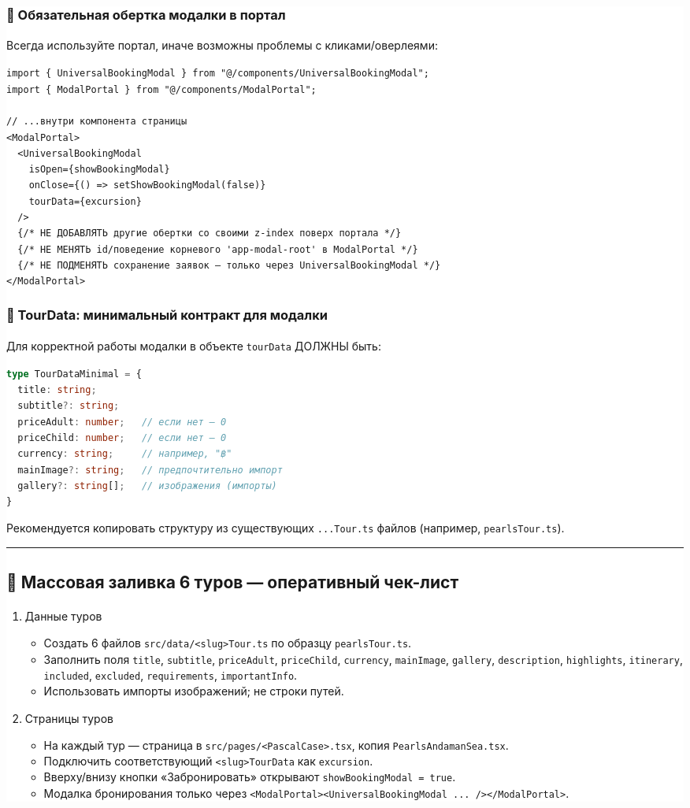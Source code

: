 ### 🧱 Обязательная обертка модалки в портал

Всегда используйте портал, иначе возможны проблемы с кликами/оверлеями:

```tsx
import { UniversalBookingModal } from "@/components/UniversalBookingModal";
import { ModalPortal } from "@/components/ModalPortal";

// ...внутри компонента страницы
<ModalPortal>
  <UniversalBookingModal
    isOpen={showBookingModal}
    onClose={() => setShowBookingModal(false)}
    tourData={excursion}
  />
  {/* НЕ ДОБАВЛЯТЬ другие обертки со своими z-index поверх портала */}
  {/* НЕ МЕНЯТЬ id/поведение корневого 'app-modal-root' в ModalPortal */}
  {/* НЕ ПОДМЕНЯТЬ сохранение заявок — только через UniversalBookingModal */}
</ModalPortal>
```

### 🧾 TourData: минимальный контракт для модалки

Для корректной работы модалки в объекте `tourData` ДОЛЖНЫ быть:

```ts
type TourDataMinimal = {
  title: string;
  subtitle?: string;
  priceAdult: number;   // если нет — 0
  priceChild: number;   // если нет — 0
  currency: string;     // например, "฿"
  mainImage?: string;   // предпочтительно импорт
  gallery?: string[];   // изображения (импорты)
}
```

Рекомендуется копировать структуру из существующих `...Tour.ts` файлов (например, `pearlsTour.ts`).

---

## 🚀 Массовая заливка 6 туров — оперативный чек-лист

1) Данные туров
   - Создать 6 файлов `src/data/<slug>Tour.ts` по образцу `pearlsTour.ts`.
   - Заполнить поля `title`, `subtitle`, `priceAdult`, `priceChild`, `currency`, `mainImage`, `gallery`, `description`, `highlights`, `itinerary`, `included`, `excluded`, `requirements`, `importantInfo`.
   - Использовать импорты изображений; не строки путей.

2) Страницы туров
   - На каждый тур — страница в `src/pages/<PascalCase>.tsx`, копия `PearlsAndamanSea.tsx`.
   - Подключить соответствующий `<slug>TourData` как `excursion`.
   - Вверху/внизу кнопки «Забронировать» открывают `showBookingModal = true`.
   - Модалка бронирования только через `<ModalPortal><UniversalBookingModal ... /></ModalPortal>`.
